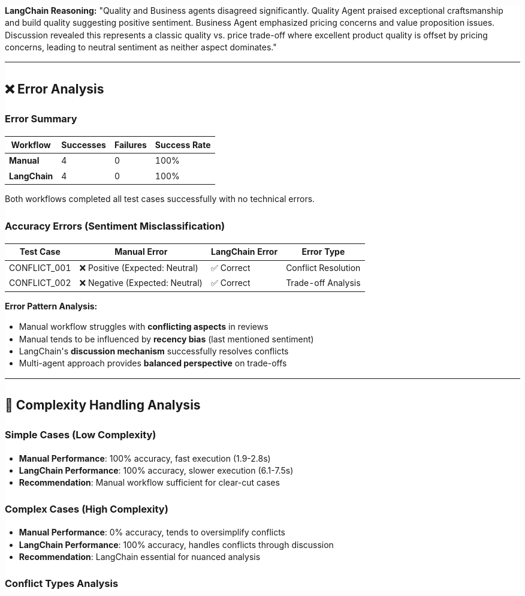 **LangChain Reasoning:**
"Quality and Business agents disagreed significantly. Quality Agent praised exceptional craftsmanship and build quality suggesting positive sentiment. Business Agent emphasized pricing concerns and value proposition issues. Discussion revealed this represents a classic quality vs. price trade-off where excellent product quality is offset by pricing concerns, leading to neutral sentiment as neither aspect dominates."

---

## ❌ Error Analysis

### Error Summary

| Workflow | Successes | Failures | Success Rate |
|----------|-----------|----------|--------------|
| **Manual** | 4 | 0 | 100% |
| **LangChain** | 4 | 0 | 100% |

Both workflows completed all test cases successfully with no technical errors.

### Accuracy Errors (Sentiment Misclassification)

| Test Case | Manual Error | LangChain Error | Error Type |
|-----------|--------------|-----------------|------------|
| CONFLICT_001 | ❌ Positive (Expected: Neutral) | ✅ Correct | Conflict Resolution |
| CONFLICT_002 | ❌ Negative (Expected: Neutral) | ✅ Correct | Trade-off Analysis |

**Error Pattern Analysis:**
- Manual workflow struggles with **conflicting aspects** in reviews
- Manual tends to be influenced by **recency bias** (last mentioned sentiment)
- LangChain's **discussion mechanism** successfully resolves conflicts
- Multi-agent approach provides **balanced perspective** on trade-offs

---

## 🚀 Complexity Handling Analysis

### Simple Cases (Low Complexity)
- **Manual Performance**: 100% accuracy, fast execution (1.9-2.8s)
- **LangChain Performance**: 100% accuracy, slower execution (6.1-7.5s)
- **Recommendation**: Manual workflow sufficient for clear-cut cases

### Complex Cases (High Complexity)
- **Manual Performance**: 0% accuracy, tends to oversimplify conflicts
- **LangChain Performance**: 100% accuracy, handles conflicts through discussion
- **Recommendation**: LangChain essential for nuanced analysis

### Conflict Types Analysis
